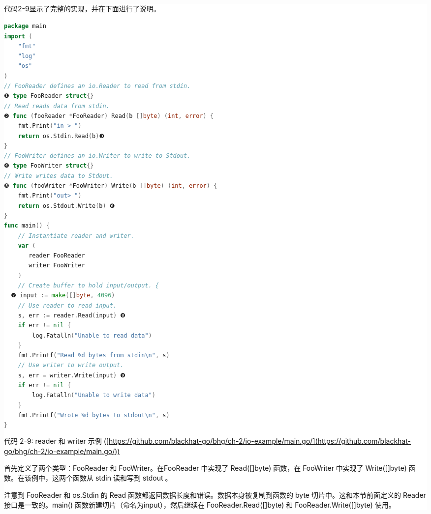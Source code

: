 代码2-9显示了完整的实现，并在下面进行了说明。

```go
package main
import (
    "fmt"
    "log"
    "os" 
)
// FooReader defines an io.Reader to read from stdin. 
❶ type FooReader struct{}
// Read reads data from stdin.
❷ func (fooReader *FooReader) Read(b []byte) (int, error) {
    fmt.Print("in > ")
    return os.Stdin.Read(b)❸ 
}
// FooWriter defines an io.Writer to write to Stdout. 
❹ type FooWriter struct{}
// Write writes data to Stdout.
❺ func (fooWriter *FooWriter) Write(b []byte) (int, error) {
    fmt.Print("out> ")
    return os.Stdout.Write(b) ❻ 
}
func main() {
    // Instantiate reader and writer.
    var (
       reader FooReader
       writer FooWriter
    )
    // Create buffer to hold input/output. {
  ❼ input := make([]byte, 4096)
    // Use reader to read input. 
    s, err := reader.Read(input) ❽
    if err != nil {
        log.Fatalln("Unable to read data")
    }
    fmt.Printf("Read %d bytes from stdin\n", s)
    // Use writer to write output. 
    s, err = writer.Write(input) ❾
    if err != nil {
        log.Fatalln("Unable to write data")
    }
    fmt.Printf("Wrote %d bytes to stdout\n", s)
}
```

代码 2-9: reader 和 writer 示例 ([https://github.com/blackhat-go/bhg/ch-2/io-example/main.go/](https://github.com/blackhat-go/bhg/ch-2/io-example/main.go/))

首先定义了两个类型：FooReader 和 FooWriter。在FooReader 中实现了 Read([]byte) 函数，在 FooWriter 中实现了 Write([]byte) 函数。在该例中，这两个函数从 stdin 读和写到 stdout 。

注意到 FooReader 和 os.Stdin 的 Read 函数都返回数据长度和错误。数据本身被复制到函数的 byte 切片中。这和本节前面定义的 Reader 接口是一致的。main() 函数新建切片（命名为input），然后继续在 FooReader.Read([]byte) 和 FooReader.Write([]byte) 使用。
